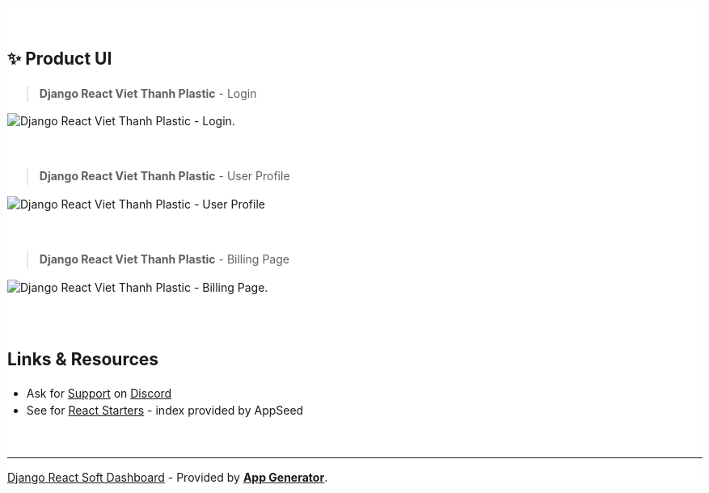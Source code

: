 <br />

## ✨ Product UI

> **Django React Viet Thanh Plastic** - Login

![Django React Viet Thanh Plastic - Login.](https://user-images.githubusercontent.com/51070104/142403942-3a2228e6-c769-4259-8e78-c000056db7c4.png)

<br />

> **Django React Viet Thanh Plastic** - User Profile

![Django React Viet Thanh Plastic - User Profile](https://user-images.githubusercontent.com/51070104/142403992-81e86dc5-4d73-4cca-8a1b-300a0f5475a0.png)

<br />

> **Django React Viet Thanh Plastic** - Billing Page

![Django React Viet Thanh Plastic - Billing Page.](https://user-images.githubusercontent.com/51070104/142404073-68b96008-fb06-4ff5-98cf-c8e3eca636c9.png)

<br />

## Links & Resources

- Ask for [Support](https://appseed.us/support) on [Discord](https://discord.gg/fZC6hup)
- See for [React Starters](https://appseed.us/apps/react) - index provided by AppSeed

<br />

---

[Django React Soft Dashboard](https://appseed.us/product/soft-ui-dashboard/api-server-django/react/) - Provided by **[App Generator](https://appseed.us/app-generator)**.
